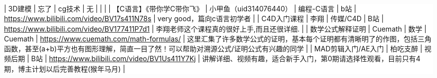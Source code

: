 | 3D建模                                                              | 忘了                                                       | cg技术                                        | 无                                           |                                                                                                                                                                                                                                                                                                     |                                                                                                                                                                                                                                                                                                                                                                                                                                                                                                                                                                                                                                                                       |
| 【C语言】《带你学C带你飞》                                          | 小甲鱼（uid314076440）                                     | 编程-C语言                                    | b站                                          | https://www.bilibili.com/video/BV17s411N78s                                                                                                                                                                                                                                                         | very good，篇向c语言初学者                                                                                                                                                                                                                                                                                                                                                                                                                                                                                                                                                                                                                                            |
| C4D入门课程                                                         | 李翔                                                       | 传媒/C4D                                      | B站                                          | https://www.bilibili.com/video/BV177411P7d1                                                                                                                                                                                                                                                         | 李翔老师这个课程真的很好上手,而且还很详细.                                                                                                                                                                                                                                                                                                                                                                                                                                                                                                                                                                                                                            |
| 数学公式解释证明                                                    | Cuemath                                                    | 数学                                          | Cuemath                                      | https://www.cuemath.com/math-formulas/                                                                                                                                                                                                                                                              | 这里汇集了许多数学公式的证明，基本每个证明都有清晰明了的作图，包括三角函数，甚至(a+b)平方也有图形理解，简直一目了然！可以帮助对溯源公式/证明公式有兴趣的同学                                                                                                                                                                                                                                                                                                                                                                                                                                                                                                          |
| MAD剪辑入门/AE入门                                                  | 柏吃支醉                                                   | 视频后期                                      | B站                                          | https://www.bilibili.com/video/BV1Us411Y7Kj                                                                                                                                                                                                                                                         | 讲解详细、视频有趣，适合新手入门，第0期请选择性观看，目前只有4期，博主计划以后完善教程(猴年马月)                                                                                                                                                                                                                                                                                                                                                                                                                                                                                                                                                                      |